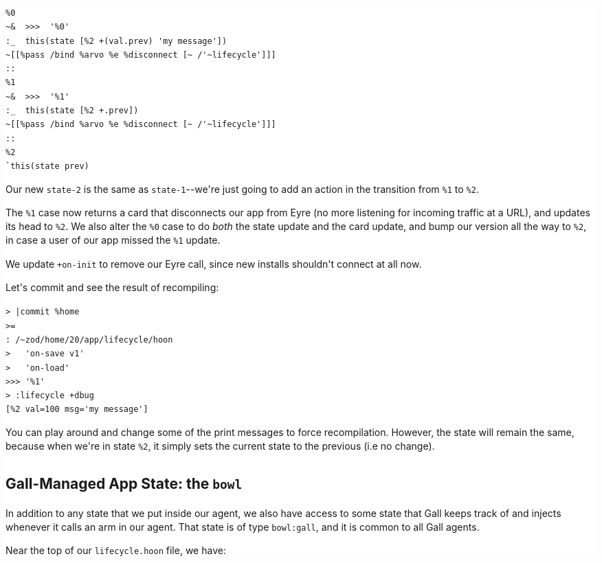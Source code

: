 </td> <td>

```hoon
%0
~&  >>>  '%0'
:_  this(state [%2 +(val.prev) 'my message'])
~[[%pass /bind %arvo %e %disconnect [~ /'~lifecycle']]]
::
%1
~&  >>>  '%1'
:_  this(state [%2 +.prev])
~[[%pass /bind %arvo %e %disconnect [~ /'~lifecycle']]]
::
%2
`this(state prev)
```

</td> </tr> </table>

Our new `state-2` is the same as `state-1`--we're just going to add an action in
the transition from `%1` to `%2`.

The `%1` case now returns a card that disconnects our app from Eyre (no more
listening for incoming traffic at a URL), and updates its head to `%2`. We also
alter the `%0` case to do _both_ the state update and the card update, and bump
our version all the way to `%2`, in case a user of our app missed the `%1`
update.

We update `+on-init` to remove our Eyre call, since new installs shouldn't
connect at all now.

Let's commit and see the result of recompiling:

```
> |commit %home
>=
: /~zod/home/20/app/lifecycle/hoon
>   'on-save v1'
>   'on-load'
>>> '%1'
> :lifecycle +dbug
[%2 val=100 msg='my message']
```

You can play around and change some of the print messages to force
recompilation. However, the state will remain the same, because when we're in
state `%2`, it simply sets the current state to the previous (i.e no change).

## Gall-Managed App State: the `bowl`

In addition to any state that we put inside our agent, we also have access to
some state that Gall keeps track of and injects whenever it calls an arm in our
agent. That state is of type `bowl:gall`, and it is common to all Gall agents.

Near the top of our `lifecycle.hoon` file, we have:
